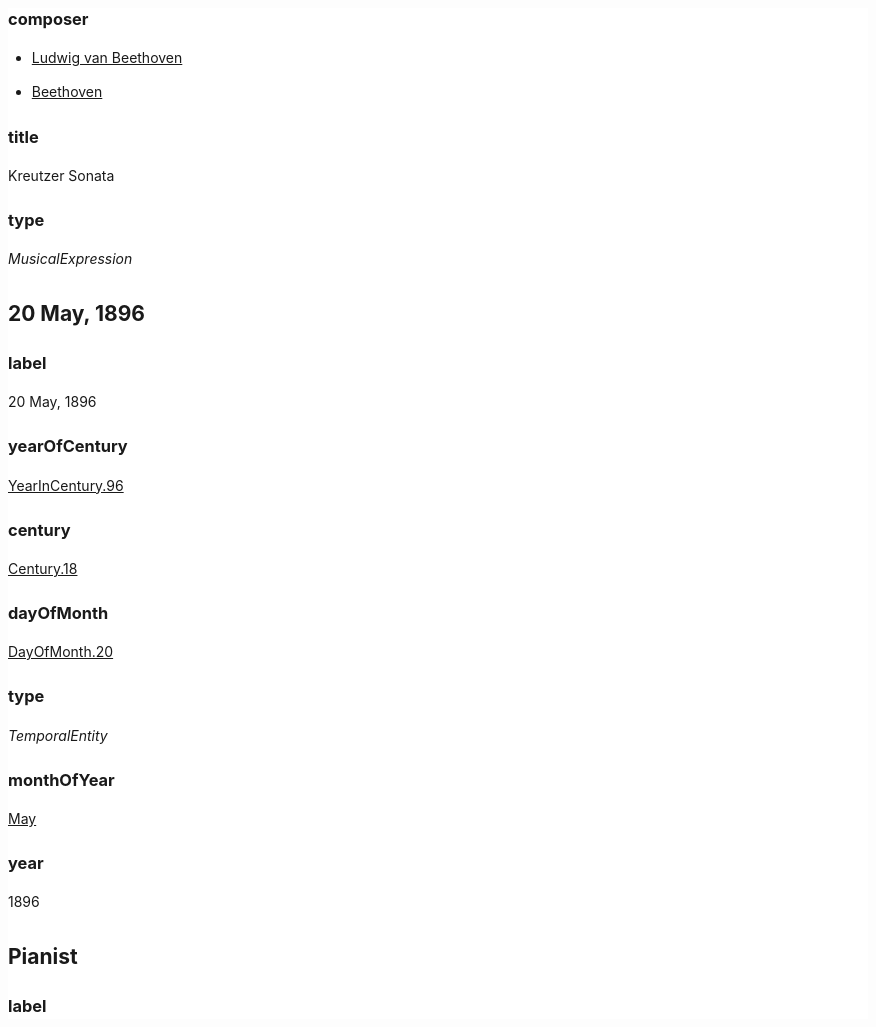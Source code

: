 ### composer

 - [Ludwig van Beethoven](#Ludwig-van-Beethoven)

 - [Beethoven](#Beethoven)

### title


Kreutzer Sonata

### type


*MusicalExpression*

## 20 May, 1896

### label


20 May, 1896

### yearOfCentury


[YearInCentury.96](#YearInCentury.96)

### century


[Century.18](#Century.18)

### dayOfMonth


[DayOfMonth.20](#DayOfMonth.20)

### type


*TemporalEntity*

### monthOfYear


[May](#May)

### year


1896

## Pianist

### label
